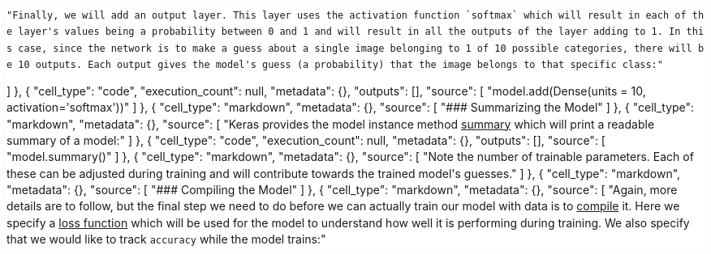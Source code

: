     "Finally, we will add an output layer. This layer uses the activation function `softmax` which will result in each of the layer's values being a probability between 0 and 1 and will result in all the outputs of the layer adding to 1. In this case, since the network is to make a guess about a single image belonging to 1 of 10 possible categories, there will be 10 outputs. Each output gives the model's guess (a probability) that the image belongs to that specific class:"
   ]
  },
  {
   "cell_type": "code",
   "execution_count": null,
   "metadata": {},
   "outputs": [],
   "source": [
    "model.add(Dense(units = 10, activation='softmax'))"
   ]
  },
  {
   "cell_type": "markdown",
   "metadata": {},
   "source": [
    "### Summarizing the Model"
   ]
  },
  {
   "cell_type": "markdown",
   "metadata": {},
   "source": [
    "Keras provides the model instance method [summary](https://www.tensorflow.org/api_docs/python/tf/summary) which will print a readable summary of a model:"
   ]
  },
  {
   "cell_type": "code",
   "execution_count": null,
   "metadata": {},
   "outputs": [],
   "source": [
    "model.summary()"
   ]
  },
  {
   "cell_type": "markdown",
   "metadata": {},
   "source": [
    "Note the number of trainable parameters. Each of these can be adjusted during training and will contribute towards the trained model's guesses."
   ]
  },
  {
   "cell_type": "markdown",
   "metadata": {},
   "source": [
    "### Compiling the Model"
   ]
  },
  {
   "cell_type": "markdown",
   "metadata": {},
   "source": [
    "Again, more details are to follow, but the final step we need to do before we can actually train our model with data is to [compile](https://www.tensorflow.org/api_docs/python/tf/keras/Sequential#compile) it. Here we specify a [loss function](https://developers.google.com/machine-learning/glossary#loss) which will be used for the model to understand how well it is performing during training. We also specify that we would like to track `accuracy` while the model trains:"